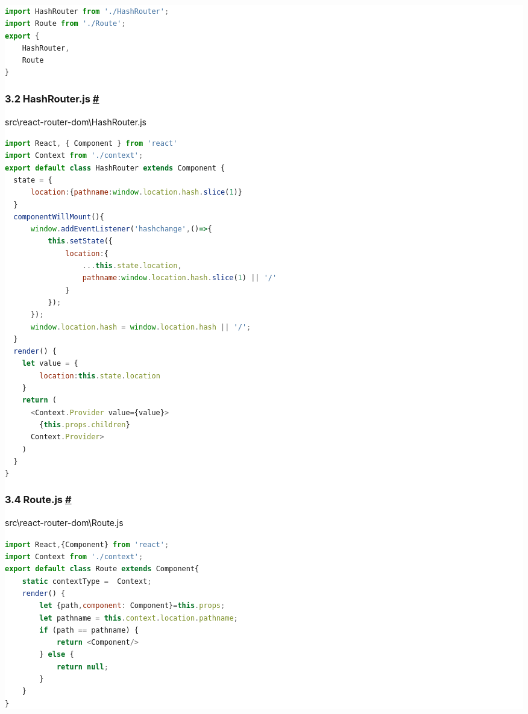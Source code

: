```js
import HashRouter from './HashRouter';
import Route from './Route';
export {
    HashRouter,
    Route
}
```

### 3.2 HashRouter.js [#](#t1232-hashrouterjs)

src\react-router-dom\HashRouter.js

```js
import React, { Component } from 'react'
import Context from './context';
export default class HashRouter extends Component {
  state = {
      location:{pathname:window.location.hash.slice(1)}
  }
  componentWillMount(){
      window.addEventListener('hashchange',()=>{
          this.setState({
              location:{
                  ...this.state.location,
                  pathname:window.location.hash.slice(1) || '/'
              }
          });
      });
      window.location.hash = window.location.hash || '/';
  }
  render() {
    let value = {
        location:this.state.location
    }
    return (
      <Context.Provider value={value}>
        {this.props.children}
      Context.Provider>
    )
  }
}
```

### 3.4 Route.js [#](#t1334-routejs)

src\react-router-dom\Route.js

```js
import React,{Component} from 'react';
import Context from './context';
export default class Route extends Component{
    static contextType =  Context;
    render() {
        let {path,component: Component}=this.props;
        let pathname = this.context.location.pathname;
        if (path == pathname) {
            return <Component/>
        } else {
            return null;
        }
    }
}
```
